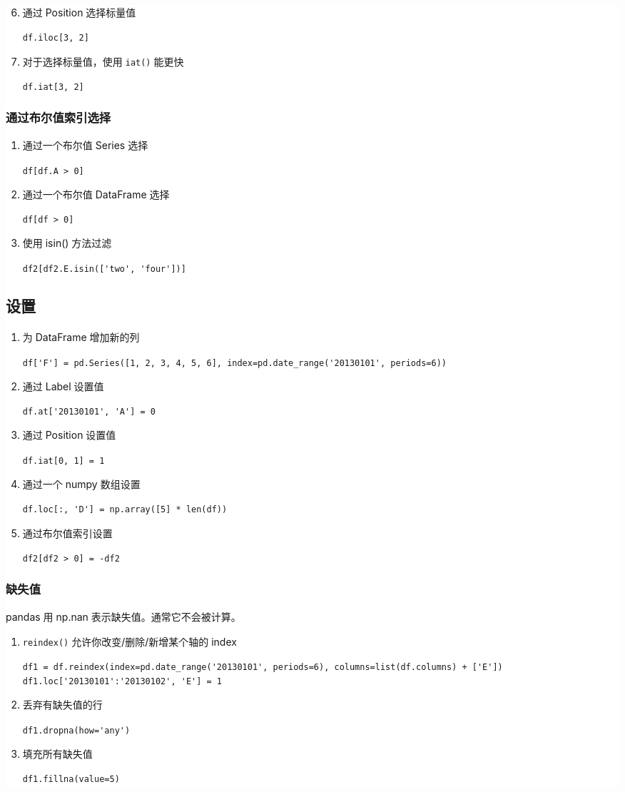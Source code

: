 6. 通过 Position 选择标量值
	```
	df.iloc[3, 2]
	```
7. 对于选择标量值，使用 ```iat()``` 能更快
	```
	df.iat[3, 2]
	```

### 通过布尔值索引选择

1. 通过一个布尔值 Series 选择
	```
	df[df.A > 0]
	```
2. 通过一个布尔值 DataFrame 选择
	```
	df[df > 0]
	```
3. 使用 isin() 方法过滤
	```
	df2[df2.E.isin(['two', 'four'])]
	```

## 设置

1. 为 DataFrame 增加新的列
	```
	df['F'] = pd.Series([1, 2, 3, 4, 5, 6], index=pd.date_range('20130101', periods=6))
	```
2. 通过 Label 设置值
	```
	df.at['20130101', 'A'] = 0
	```
3. 通过 Position 设置值
	```
	df.iat[0, 1] = 1
	```
4. 通过一个 numpy 数组设置
	```
	df.loc[:, 'D'] = np.array([5] * len(df))
	```
5. 通过布尔值索引设置
	```
	df2[df2 > 0] = -df2
	```

### 缺失值

pandas 用 np.nan 表示缺失值。通常它不会被计算。

1. ```reindex()``` 允许你改变/删除/新增某个轴的 index
	```
	df1 = df.reindex(index=pd.date_range('20130101', periods=6), columns=list(df.columns) + ['E'])
	df1.loc['20130101':'20130102', 'E'] = 1
	```
2. 丢弃有缺失值的行
	```
	df1.dropna(how='any')
	```
3. 填充所有缺失值
	```
	df1.fillna(value=5)
	```